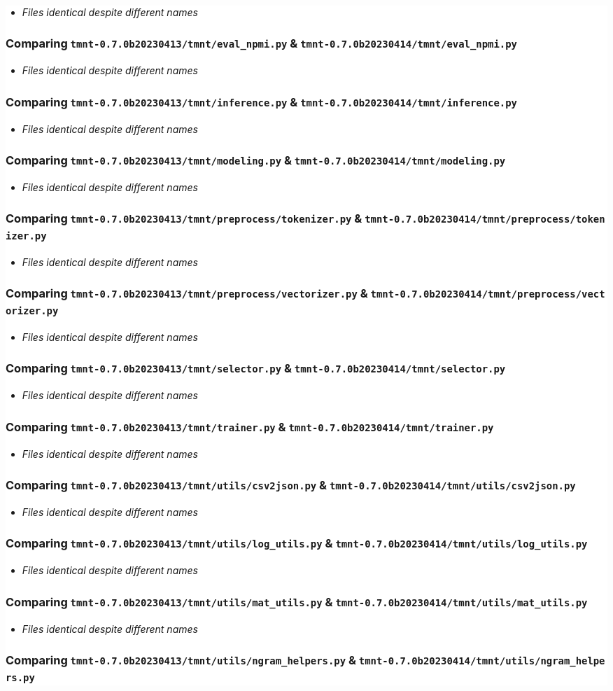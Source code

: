  * *Files identical despite different names*

### Comparing `tmnt-0.7.0b20230413/tmnt/eval_npmi.py` & `tmnt-0.7.0b20230414/tmnt/eval_npmi.py`

 * *Files identical despite different names*

### Comparing `tmnt-0.7.0b20230413/tmnt/inference.py` & `tmnt-0.7.0b20230414/tmnt/inference.py`

 * *Files identical despite different names*

### Comparing `tmnt-0.7.0b20230413/tmnt/modeling.py` & `tmnt-0.7.0b20230414/tmnt/modeling.py`

 * *Files identical despite different names*

### Comparing `tmnt-0.7.0b20230413/tmnt/preprocess/tokenizer.py` & `tmnt-0.7.0b20230414/tmnt/preprocess/tokenizer.py`

 * *Files identical despite different names*

### Comparing `tmnt-0.7.0b20230413/tmnt/preprocess/vectorizer.py` & `tmnt-0.7.0b20230414/tmnt/preprocess/vectorizer.py`

 * *Files identical despite different names*

### Comparing `tmnt-0.7.0b20230413/tmnt/selector.py` & `tmnt-0.7.0b20230414/tmnt/selector.py`

 * *Files identical despite different names*

### Comparing `tmnt-0.7.0b20230413/tmnt/trainer.py` & `tmnt-0.7.0b20230414/tmnt/trainer.py`

 * *Files identical despite different names*

### Comparing `tmnt-0.7.0b20230413/tmnt/utils/csv2json.py` & `tmnt-0.7.0b20230414/tmnt/utils/csv2json.py`

 * *Files identical despite different names*

### Comparing `tmnt-0.7.0b20230413/tmnt/utils/log_utils.py` & `tmnt-0.7.0b20230414/tmnt/utils/log_utils.py`

 * *Files identical despite different names*

### Comparing `tmnt-0.7.0b20230413/tmnt/utils/mat_utils.py` & `tmnt-0.7.0b20230414/tmnt/utils/mat_utils.py`

 * *Files identical despite different names*

### Comparing `tmnt-0.7.0b20230413/tmnt/utils/ngram_helpers.py` & `tmnt-0.7.0b20230414/tmnt/utils/ngram_helpers.py`
